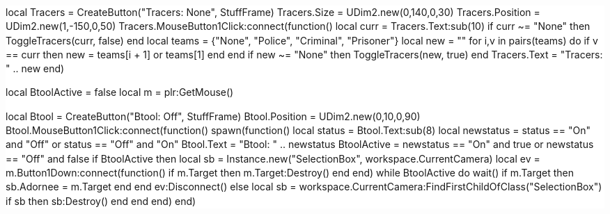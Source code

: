 local Tracers = CreateButton("Tracers: None", StuffFrame)
Tracers.Size = UDim2.new(0,140,0,30)
Tracers.Position = UDim2.new(1,-150,0,50)
Tracers.MouseButton1Click:connect(function()
	local curr = Tracers.Text:sub(10)
	if curr ~= "None" then
		ToggleTracers(curr, false)
	end
	local teams = {"None", "Police", "Criminal", "Prisoner"}
	local new = ""
	for i,v in pairs(teams) do
		if v == curr then
			new = teams[i + 1] or teams[1]
		end
	end
	if new ~= "None" then
		ToggleTracers(new, true)
	end
	Tracers.Text = "Tracers: " .. new
end)

local BtoolActive = false
local m = plr:GetMouse()

local Btool = CreateButton("Btool: Off", StuffFrame)
Btool.Position = UDim2.new(0,10,0,90)
Btool.MouseButton1Click:connect(function()
	spawn(function()
		local status = Btool.Text:sub(8)
		local newstatus = status == "On" and "Off" or status == "Off" and "On"
		Btool.Text = "Btool: " .. newstatus
		BtoolActive = newstatus == "On" and true or newstatus == "Off" and false
		if BtoolActive then
			local sb = Instance.new("SelectionBox", workspace.CurrentCamera)
			local ev = m.Button1Down:connect(function()
				if m.Target then
					m.Target:Destroy()
				end
			end)
			while BtoolActive do
				wait()
				if m.Target then
					sb.Adornee = m.Target
				end
			end
			ev:Disconnect()
		else
			local sb = workspace.CurrentCamera:FindFirstChildOfClass("SelectionBox")
			if sb then sb:Destroy() end
		end
	end)
end)
